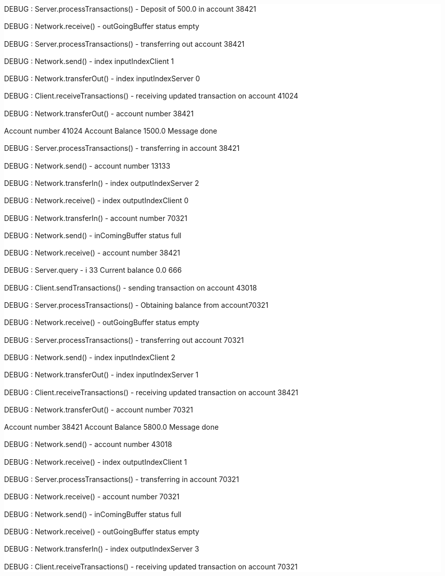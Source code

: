  DEBUG : Server.processTransactions() - Deposit of 500.0 in account 38421

 DEBUG : Network.receive() - outGoingBuffer status empty

 DEBUG : Server.processTransactions() - transferring out account 38421

 DEBUG : Network.send() - index inputIndexClient 1

 DEBUG : Network.transferOut() - index inputIndexServer 0

 DEBUG : Client.receiveTransactions() - receiving updated transaction on account 41024

 DEBUG : Network.transferOut() - account number 38421

 Account number 41024 Account Balance 1500.0 Message done

 DEBUG : Server.processTransactions() - transferring in account 38421

 DEBUG : Network.send() - account number 13133

 DEBUG : Network.transferIn() - index outputIndexServer 2

 DEBUG : Network.receive() - index outputIndexClient 0

 DEBUG : Network.transferIn() - account number 70321

 DEBUG : Network.send() - inComingBuffer status full

 DEBUG : Network.receive() - account number 38421

 DEBUG : Server.query - i 33 Current balance 0.0 666

 DEBUG : Client.sendTransactions() - sending transaction on account 43018

 DEBUG : Server.processTransactions() - Obtaining balance from account70321

 DEBUG : Network.receive() - outGoingBuffer status empty

 DEBUG : Server.processTransactions() - transferring out account 70321

 DEBUG : Network.send() - index inputIndexClient 2

 DEBUG : Network.transferOut() - index inputIndexServer 1

 DEBUG : Client.receiveTransactions() - receiving updated transaction on account 38421

 DEBUG : Network.transferOut() - account number 70321

 Account number 38421 Account Balance 5800.0 Message done

 DEBUG : Network.send() - account number 43018

 DEBUG : Network.receive() - index outputIndexClient 1

 DEBUG : Server.processTransactions() - transferring in account 70321

 DEBUG : Network.receive() - account number 70321

 DEBUG : Network.send() - inComingBuffer status full

 DEBUG : Network.receive() - outGoingBuffer status empty

 DEBUG : Network.transferIn() - index outputIndexServer 3

 DEBUG : Client.receiveTransactions() - receiving updated transaction on account 70321
